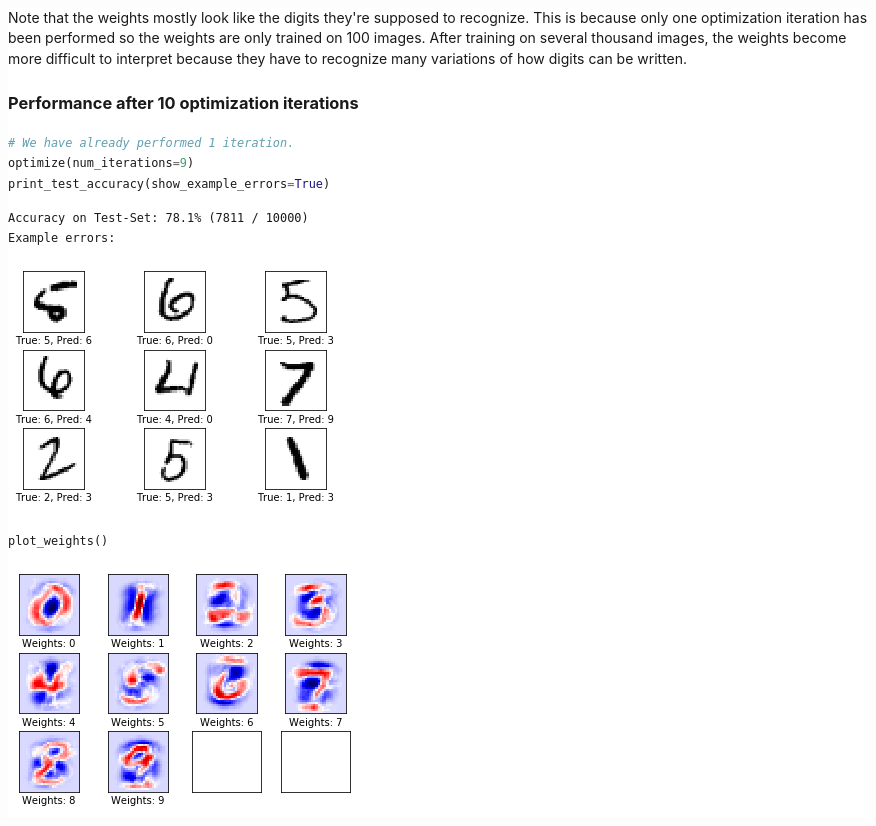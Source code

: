 
Note that the weights mostly look like the digits they're supposed to recognize. This is because only one optimization iteration has been performed so the weights are only trained on 100 images. After training on several thousand images, the weights become more difficult to interpret because they have to recognize many variations of how digits can be written.

### Performance after 10 optimization iterations


```python
# We have already performed 1 iteration.
optimize(num_iterations=9)
print_test_accuracy(show_example_errors=True)
```

    Accuracy on Test-Set: 78.1% (7811 / 10000)
    Example errors:



![png](output_62_1.png)



```python
plot_weights()
```


![png](output_63_0.png)
